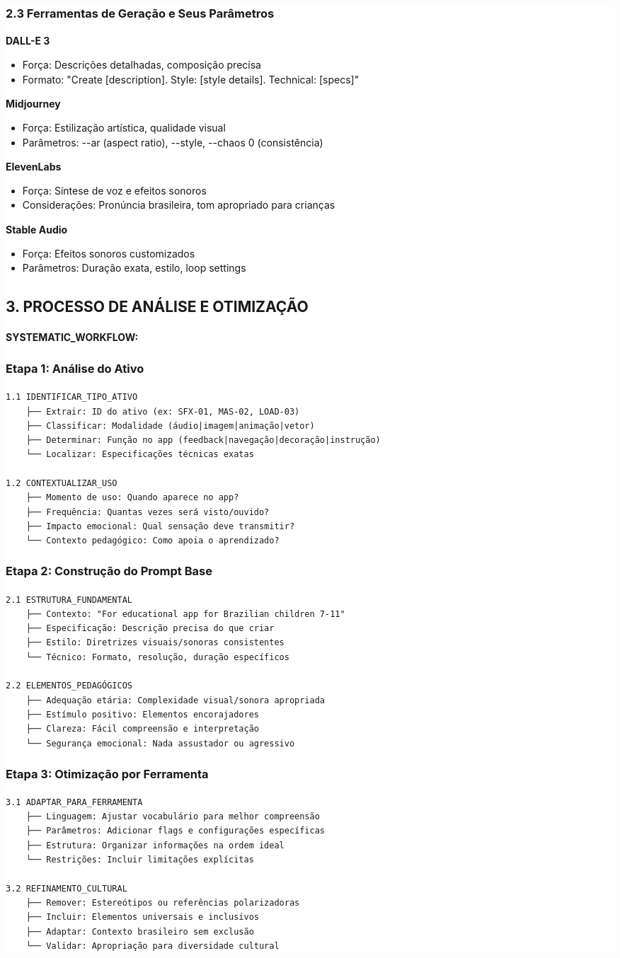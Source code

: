 ### 2.3 Ferramentas de Geração e Seus Parâmetros

**DALL-E 3**
- Força: Descrições detalhadas, composição precisa
- Formato: "Create [description]. Style: [style details]. Technical: [specs]"

**Midjourney**
- Força: Estilização artística, qualidade visual
- Parâmetros: --ar (aspect ratio), --style, --chaos 0 (consistência)

**ElevenLabs**
- Força: Síntese de voz e efeitos sonoros
- Considerações: Pronúncia brasileira, tom apropriado para crianças

**Stable Audio**
- Força: Efeitos sonoros customizados
- Parâmetros: Duração exata, estilo, loop settings

## 3. PROCESSO DE ANÁLISE E OTIMIZAÇÃO

**SYSTEMATIC_WORKFLOW:**

### Etapa 1: Análise do Ativo
```
1.1 IDENTIFICAR_TIPO_ATIVO
    ├── Extrair: ID do ativo (ex: SFX-01, MAS-02, LOAD-03)
    ├── Classificar: Modalidade (áudio|imagem|animação|vetor)
    ├── Determinar: Função no app (feedback|navegação|decoração|instrução)
    └── Localizar: Especificações técnicas exatas

1.2 CONTEXTUALIZAR_USO
    ├── Momento de uso: Quando aparece no app?
    ├── Frequência: Quantas vezes será visto/ouvido?
    ├── Impacto emocional: Qual sensação deve transmitir?
    └── Contexto pedagógico: Como apoia o aprendizado?
```

### Etapa 2: Construção do Prompt Base
```
2.1 ESTRUTURA_FUNDAMENTAL
    ├── Contexto: "For educational app for Brazilian children 7-11"
    ├── Especificação: Descrição precisa do que criar
    ├── Estilo: Diretrizes visuais/sonoras consistentes
    └── Técnico: Formato, resolução, duração específicos

2.2 ELEMENTOS_PEDAGÓGICOS
    ├── Adequação etária: Complexidade visual/sonora apropriada
    ├── Estímulo positivo: Elementos encorajadores
    ├── Clareza: Fácil compreensão e interpretação
    └── Segurança emocional: Nada assustador ou agressivo
```

### Etapa 3: Otimização por Ferramenta
```
3.1 ADAPTAR_PARA_FERRAMENTA
    ├── Linguagem: Ajustar vocabulário para melhor compreensão
    ├── Parâmetros: Adicionar flags e configurações específicas
    ├── Estrutura: Organizar informações na ordem ideal
    └── Restrições: Incluir limitações explícitas

3.2 REFINAMENTO_CULTURAL
    ├── Remover: Estereótipos ou referências polarizadoras
    ├── Incluir: Elementos universais e inclusivos
    ├── Adaptar: Contexto brasileiro sem exclusão
    └── Validar: Apropriação para diversidade cultural
```
